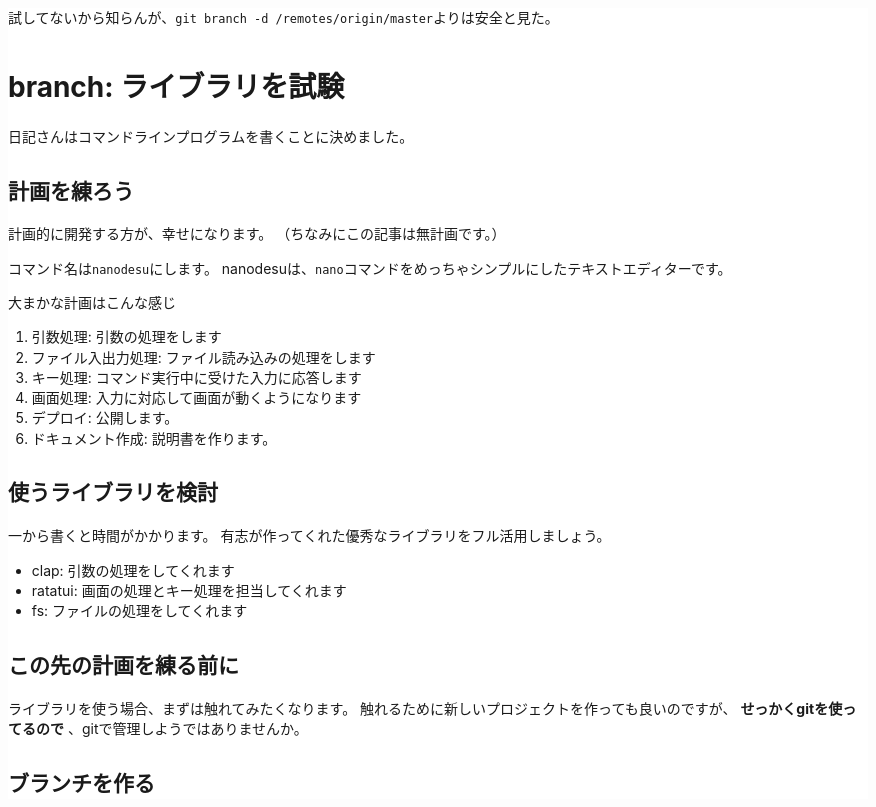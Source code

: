 試してないから知らんが、`git branch -d /remotes/origin/master`よりは安全と見た。

# branch: ライブラリを試験
日記さんはコマンドラインプログラムを書くことに決めました。

## 計画を練ろう
計画的に開発する方が、幸せになります。
（ちなみにこの記事は無計画です。）

コマンド名は`nanodesu`にします。
nanodesuは、`nano`コマンドをめっちゃシンプルにしたテキストエディターです。

大まかな計画はこんな感じ
1. 引数処理: 引数の処理をします
1. ファイル入出力処理: ファイル読み込みの処理をします
1. キー処理: コマンド実行中に受けた入力に応答します
1. 画面処理: 入力に対応して画面が動くようになります
1. デプロイ: 公開します。
1. ドキュメント作成: 説明書を作ります。

## 使うライブラリを検討
一から書くと時間がかかります。
有志が作ってくれた優秀なライブラリをフル活用しましょう。

- clap: 引数の処理をしてくれます
- ratatui: 画面の処理とキー処理を担当してくれます
- fs: ファイルの処理をしてくれます

## この先の計画を練る前に
ライブラリを使う場合、まずは触れてみたくなります。
触れるために新しいプロジェクトを作っても良いのですが、 **せっかくgitを使ってるので** 、gitで管理しようではありませんか。

## ブランチを作る